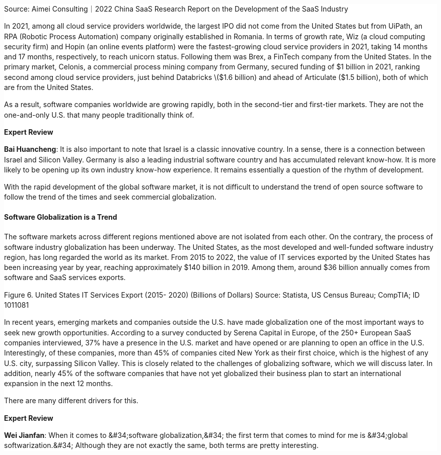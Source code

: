 Source: Aimei Consulting｜2022 China SaaS Research Report on the Development of the SaaS Industry

In 2021, among all cloud service providers worldwide, the largest IPO did not come from the United States but from UiPath, an RPA \(Robotic Process Automation\) company originally established in Romania\. In terms of growth rate, Wiz \(a cloud computing security firm\) and Hopin \(an online events platform\) were the fastest\-growing cloud service providers in 2021, taking 14 months and 17 months, respectively, to reach unicorn status\. Following them was Brex, a FinTech company from the United States\. In the primary market, Celonis, a commercial process mining company from Germany, secured funding of $1 billion in 2021, ranking second among cloud service providers, just behind Databricks \($1\.6 billion\) and ahead of Articulate \($1\.5 billion\), both of which are from the United States\.

As a result, software companies worldwide are growing rapidly, both in the second\-tier and first\-tier markets\. They are not the one\-and\-only U\.S\. that many people traditionally think of\.

<div class="callout">

**Expert Review**

**Bai Huancheng**: It is also important to note that Israel is a classic innovative country\. In a sense, there is a connection between Israel and Silicon Valley\. Germany is also a leading industrial software country and has accumulated relevant know\-how\. It is more likely to be opening up its own industry know\-how experience\. It remains essentially a question of the rhythm of development\.

</div>

With the rapid development of the global software market, it is not difficult to understand the trend of open source software to follow the trend of the times and seek commercial globalization\.

#### Software Globalization is a Trend

The software markets across different regions mentioned above are not isolated from each other\. On the contrary, the process of software industry globalization has been underway\. The United States, as the most developed and well\-funded software industry region, has long regarded the world as its market\. From 2015 to 2022, the value of IT services exported by the United States has been increasing year by year, reaching approximately $140 billion in 2019\. Among them, around $36 billion annually comes from software and SaaS services exports\.

Figure 6\. United States IT Services Export \(2015\- 2020\) \(Billions of Dollars\) Source: Statista, US Census Bureau; CompTIA; ID 1011081

In recent years, emerging markets and companies outside the U\.S\. have made globalization one of the most important ways to seek new growth opportunities\. According to a survey conducted by Serena Capital in Europe, of the 250\+ European SaaS companies interviewed, 37% have a presence in the U\.S\. market and have opened or are planning to open an office in the U\.S\. Interestingly, of these companies, more than 45% of companies cited New York as their first choice, which is the highest of any U\.S\. city, surpassing Silicon Valley\. This is closely related to the challenges of globalizing software, which we will discuss later\. In addition, nearly 45% of the software companies that have not yet globalized their business plan to start an international expansion in the next 12 months\.

There are many different drivers for this\.

<div class="callout">

**Expert Review**

**Wei Jianfan**: When it comes to \&\#34;software globalization,\&\#34; the first term that comes to mind for me is \&\#34;global softwarization\.\&\#34; Although they are not exactly the same, both terms are pretty interesting\.
